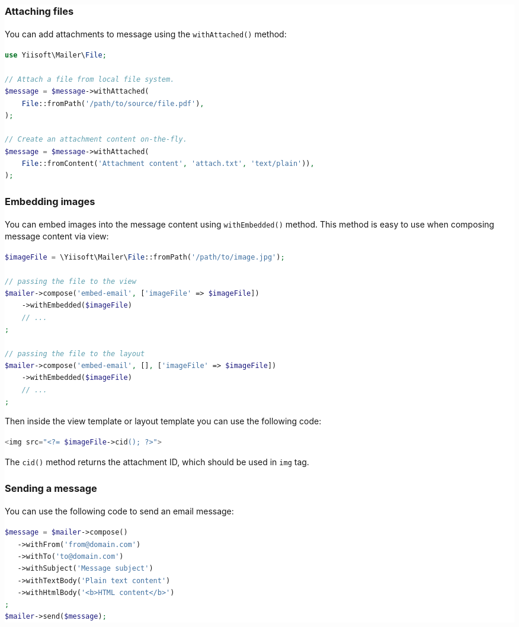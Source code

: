 ### Attaching files

You can add attachments to message using the `withAttached()` method:

```php
use Yiisoft\Mailer\File;

// Attach a file from local file system.
$message = $message->withAttached(
    File::fromPath('/path/to/source/file.pdf'),
);

// Create an attachment content on-the-fly.
$message = $message->withAttached(
    File::fromContent('Attachment content', 'attach.txt', 'text/plain')),
);
```

### Embedding images

You can embed images into the message content using `withEmbedded()` method.
This method is easy to use when composing message content via view:

```php
$imageFile = \Yiisoft\Mailer\File::fromPath('/path/to/image.jpg');

// passing the file to the view
$mailer->compose('embed-email', ['imageFile' => $imageFile])
    ->withEmbedded($imageFile)
    // ...
;

// passing the file to the layout
$mailer->compose('embed-email', [], ['imageFile' => $imageFile])
    ->withEmbedded($imageFile)
    // ...
;
```

Then inside the view template or layout template you can use the following code:

```php
<img src="<?= $imageFile->cid(); ?>">
```

The `cid()` method returns the attachment ID, which should be used in `img` tag.

### Sending a message

You can use the following code to send an email message:

```php
$message = $mailer->compose()
   ->withFrom('from@domain.com')
   ->withTo('to@domain.com')
   ->withSubject('Message subject')
   ->withTextBody('Plain text content')
   ->withHtmlBody('<b>HTML content</b>')
;
$mailer->send($message);
```
